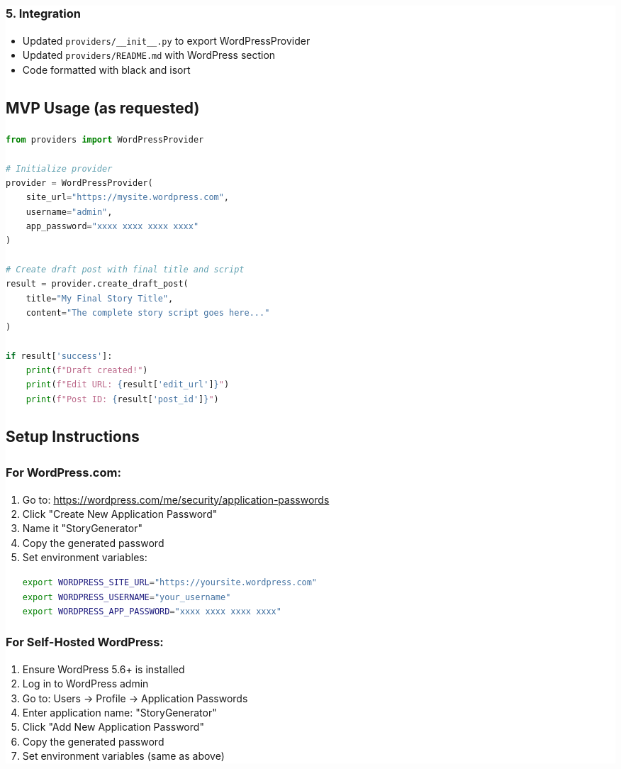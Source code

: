 ### 5. Integration
- Updated `providers/__init__.py` to export WordPressProvider
- Updated `providers/README.md` with WordPress section
- Code formatted with black and isort

## MVP Usage (as requested)

```python
from providers import WordPressProvider

# Initialize provider
provider = WordPressProvider(
    site_url="https://mysite.wordpress.com",
    username="admin",
    app_password="xxxx xxxx xxxx xxxx"
)

# Create draft post with final title and script
result = provider.create_draft_post(
    title="My Final Story Title",
    content="The complete story script goes here..."
)

if result['success']:
    print(f"Draft created!")
    print(f"Edit URL: {result['edit_url']}")
    print(f"Post ID: {result['post_id']}")
```

## Setup Instructions

### For WordPress.com:
1. Go to: https://wordpress.com/me/security/application-passwords
2. Click "Create New Application Password"
3. Name it "StoryGenerator"
4. Copy the generated password
5. Set environment variables:
   ```bash
   export WORDPRESS_SITE_URL="https://yoursite.wordpress.com"
   export WORDPRESS_USERNAME="your_username"
   export WORDPRESS_APP_PASSWORD="xxxx xxxx xxxx xxxx"
   ```

### For Self-Hosted WordPress:
1. Ensure WordPress 5.6+ is installed
2. Log in to WordPress admin
3. Go to: Users → Profile → Application Passwords
4. Enter application name: "StoryGenerator"
5. Click "Add New Application Password"
6. Copy the generated password
7. Set environment variables (same as above)
